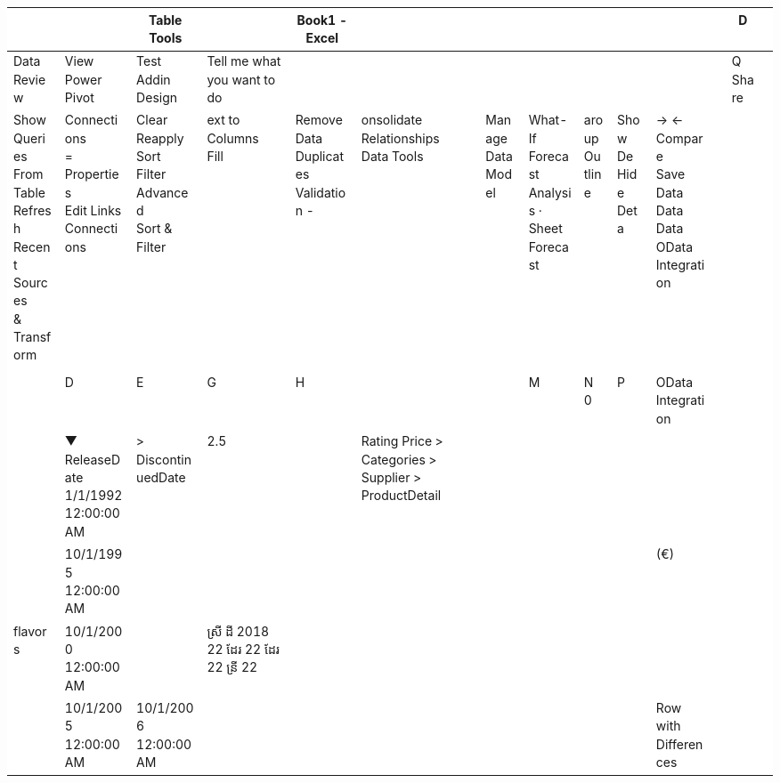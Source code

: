 |                                                                        |                                                          | Table Tools                                                     |                                           | Book1 - Excel                             |                                                      |                      |                                                  |                  |                      |                                                                     |   | D       |  |
|------------------------------------------------------------------------|----------------------------------------------------------|-----------------------------------------------------------------|-------------------------------------------|-------------------------------------------|------------------------------------------------------|----------------------|--------------------------------------------------|------------------|----------------------|---------------------------------------------------------------------|---|---------|--|
| Data<br>Review                                                         | View<br>Power Pivot                                      | Test Addin<br>Design                                            | Tell me what you want to do               |                                           |                                                      |                      |                                                  |                  |                      |                                                                     |   | Q Share |  |
| Show Queries<br>From Table<br>Refresh<br>Recent Sources<br>& Transform | Connections<br>= Properties<br>Edit Links<br>Connections | Clear<br>Reapply<br>Sort<br>Filter<br>Advanced<br>Sort & Filter | ext to<br>Columns<br>Fill                 | Remove<br>Data<br>Duplicates Validation - | onsolidate Relationships<br>Data Tools               | Manage<br>Data Model | What-If Forecast<br>Analysis · Sheet<br>Forecast | aroup<br>Outline | Show De<br>Hide Deta | → ←<br>Compare<br>Save<br>Data<br>Data<br>Data<br>OData Integration |   |         |  |
|                                                                        |                                                          |                                                                 |                                           |                                           |                                                      |                      |                                                  |                  |                      |                                                                     |   |         |  |
|                                                                        | D                                                        | E                                                               | G                                         | H                                         |                                                      |                      | M                                                | N<br>0           | P                    | OData Integration                                                   |   |         |  |
|                                                                        | ▼ ReleaseDate<br>1/1/1992 12:00:00 AM                    | > DiscontinuedDate                                              | 2.5                                       |                                           | Rating Price > Categories > Supplier > ProductDetail |                      |                                                  |                  |                      |                                                                     |   |         |  |
|                                                                        | 10/1/1995 12:00:00 AM                                    |                                                                 |                                           |                                           |                                                      |                      |                                                  |                  |                      | (€)                                                                 |   |         |  |
| flavors                                                                | 10/1/2000 12:00:00 AM                                    |                                                                 | ស្រី ដី 2018  22 ដែរ  22 ដែរ  22  ន្រី 22 |                                           |                                                      |                      |                                                  |                  |                      |                                                                     |   |         |  |
|                                                                        | 10/1/2005 12:00:00 AM                                    | 10/1/2006 12:00:00 AM                                           |                                           |                                           |                                                      |                      |                                                  |                  |                      | Row with Differences                                                |   |         |  |